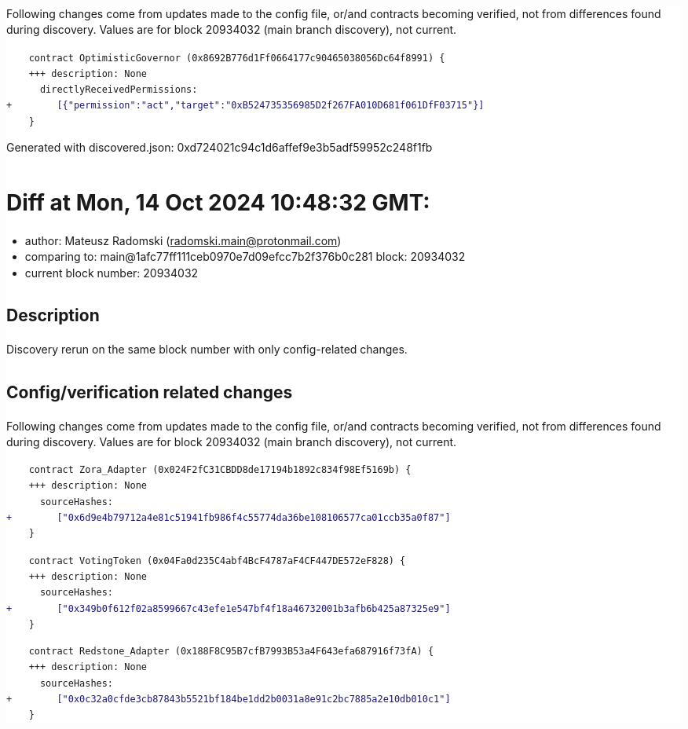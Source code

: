 Following changes come from updates made to the config file,
or/and contracts becoming verified, not from differences found during
discovery. Values are for block 20934032 (main branch discovery), not current.

```diff
    contract OptimisticGovernor (0x8692B776d1Ff0664177c90465038056Dc64f8991) {
    +++ description: None
      directlyReceivedPermissions:
+        [{"permission":"act","target":"0xB524735356985D2f267FA010D681f061DfF03715"}]
    }
```

Generated with discovered.json: 0xd724021c94c1d6affef9e3b5adf59952c248f1fb

# Diff at Mon, 14 Oct 2024 10:48:32 GMT:

- author: Mateusz Radomski (<radomski.main@protonmail.com>)
- comparing to: main@1afc77ff111ceb0970e7d09efcc7b2f376b0c281 block: 20934032
- current block number: 20934032

## Description

Discovery rerun on the same block number with only config-related changes.

## Config/verification related changes

Following changes come from updates made to the config file,
or/and contracts becoming verified, not from differences found during
discovery. Values are for block 20934032 (main branch discovery), not current.

```diff
    contract Zora_Adapter (0x024F2fC31CBDD8de17194b1892c834f98Ef5169b) {
    +++ description: None
      sourceHashes:
+        ["0x6d9e4b79712a4e81c51941fb986f4c55774da36be108106577ca01ccb35a0f87"]
    }
```

```diff
    contract VotingToken (0x04Fa0d235C4abf4BcF4787aF4CF447DE572eF828) {
    +++ description: None
      sourceHashes:
+        ["0x349b0f612f02a8599667c43efe1e547bf4f18a46732001b3afb6b425a87325e9"]
    }
```

```diff
    contract Redstone_Adapter (0x188F8C95B7cfB7993B53a4F643efa687916f73fA) {
    +++ description: None
      sourceHashes:
+        ["0x0c32a0cfde3cb87843b5521bf184be1dd2b0031a8e91c2bc7885a2e10db010c1"]
    }
```

